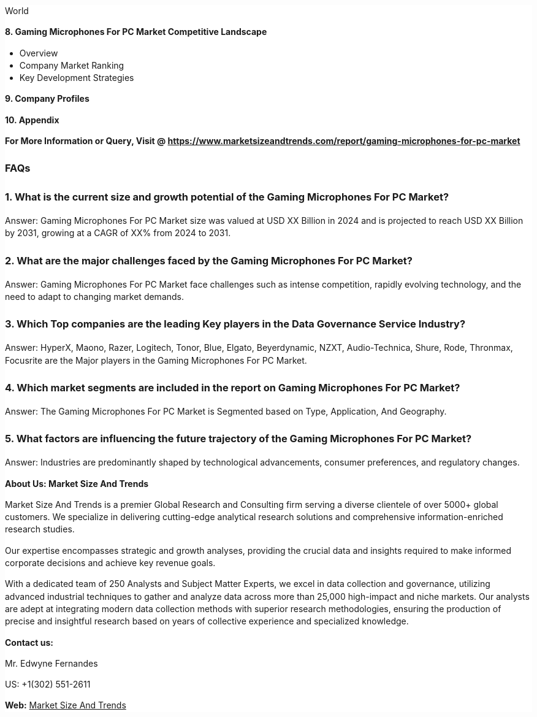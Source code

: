 World</span></li></ul></div><div class="" data-test-id=""><p><strong><span class="">8. Gaming Microphones For PC Market Competitive Landscape</span></strong></p></div><div class="" data-test-id=""><ul><li><span class="">Overview</span></li><li><span class="">Company Market Ranking</span></li><li><span class="">Key Development Strategies</span></li></ul></div><div class="" data-test-id=""><p><strong><span class="">9. Company Profiles</span></strong></p></div><div class="" data-test-id=""><p><strong><span class="">10. Appendix</span></strong></p></div><div class="" data-test-id=""><p><strong><span class="">For More Information or Query, Visit @ <a href="https://www.marketsizeandtrends.com/report/gaming-microphones-for-pc-market" target="_blank">https://www.marketsizeandtrends.com/report/gaming-microphones-for-pc-market</a></span></strong></p></div><div class="" data-test-id=""><div class="article-main__content" data-test-id="publishing-text-block"><h3><strong><span class="">FAQs</span></strong></h3></div><div class="article-main__content" data-test-id="publishing-text-block"><h3><span class="">1. What is the current size and growth potential of the Gaming Microphones For PC Market?</span></h3></div><div class="article-main__content" data-test-id="publishing-text-block"><p><span class="font-[700]">Answer</span><span class="">: Gaming Microphones For PC Market size was valued at USD XX Billion in 2024 and is projected to reach USD XX Billion by 2031, growing at a CAGR of XX% from 2024 to 2031.</span></p></div><div class="article-main__content" data-test-id="publishing-text-block"><h3><span class="">2. What are the major challenges faced by the Gaming Microphones For PC Market?</span></h3></div><div class="article-main__content" data-test-id="publishing-text-block"><p><span class="font-[700]">Answer</span><span class="">: Gaming Microphones For PC Market face challenges such as intense competition, rapidly evolving technology, and the need to adapt to changing market demands.</span></p></div><div class="article-main__content" data-test-id="publishing-text-block"><h3><span class="">3. Which Top companies are the leading Key players in the Data Governance Service Industry?</span></h3></div><div class="article-main__content" data-test-id="publishing-text-block"><p><span class="font-[700]">Answer</span><span class="">: HyperX, Maono, Razer, Logitech, Tonor, Blue, Elgato, Beyerdynamic, NZXT, Audio-Technica, Shure, Rode, Thronmax, Focusrite are the Major players in the Gaming Microphones For PC Market.</span></p></div><div class="article-main__content" data-test-id="publishing-text-block"><h3><span class="">4. Which market segments are included in the report on Gaming Microphones For PC Market?</span></h3></div><div class="article-main__content" data-test-id="publishing-text-block"><p><span class="font-[700]">Answer</span><span class="">: The Gaming Microphones For PC Market is Segmented based on Type, Application, And Geography.</span></p></div><div class="article-main__content" data-test-id="publishing-text-block"><h3><span class="">5. What factors are influencing the future trajectory of the Gaming Microphones For PC Market?</span></h3></div><div class="article-main__content" data-test-id="publishing-text-block"><p><span class="font-[700]">Answer:</span><span class="">&nbsp;Industries are predominantly shaped by technological advancements, consumer preferences, and regulatory changes.</span></p></div><p><strong><span class="">About Us: Market Size And Trends</span></strong></p></div><div class="" data-test-id=""><p><span class="">Market Size And Trends is a premier Global Research and Consulting firm serving a diverse clientele of over 5000+ global customers. We specialize in delivering cutting-edge analytical research solutions and comprehensive information-enriched research studies.</span></p></div><div class="" data-test-id=""><p><span class="">Our expertise encompasses strategic and growth analyses, providing the crucial data and insights required to make informed corporate decisions and achieve key revenue goals.</span></p></div><div class="" data-test-id=""><p><span class="">With a dedicated team of 250 Analysts and Subject Matter Experts, we excel in data collection and governance, utilizing advanced industrial techniques to gather and analyze data across more than 25,000 high-impact and niche markets. Our analysts are adept at integrating modern data collection methods with superior research methodologies, ensuring the production of precise and insightful research based on years of collective experience and specialized knowledge.</span></p></div><div class="" data-test-id=""><p><strong><span class="">Contact us:</span></strong></p></div><div class="" data-test-id=""><p><span class="">Mr. Edwyne Fernandes</span></p></div><div class="" data-test-id=""><p><span class="">US: +1(302) 551-2611<br /></span></p><p><span class=""><strong>Web:</strong> <a href="https://www.marketsizeandtrends.com/" target="_blank">Market Size And Trends</a></span></p></div>
